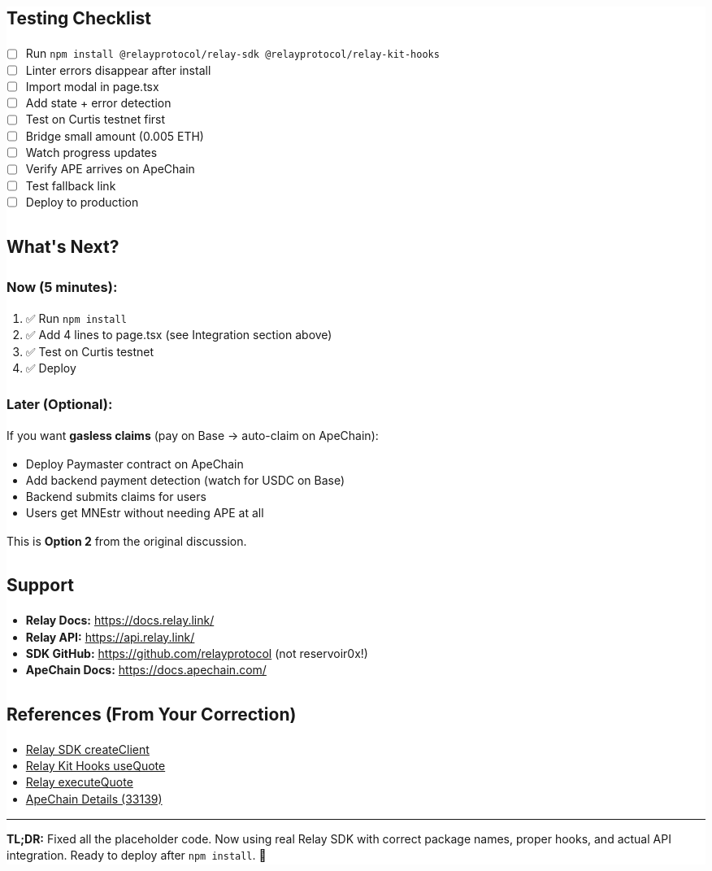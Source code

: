 ## Testing Checklist

- [ ] Run `npm install @relayprotocol/relay-sdk @relayprotocol/relay-kit-hooks`
- [ ] Linter errors disappear after install
- [ ] Import modal in page.tsx
- [ ] Add state + error detection
- [ ] Test on Curtis testnet first
- [ ] Bridge small amount (0.005 ETH)
- [ ] Watch progress updates
- [ ] Verify APE arrives on ApeChain
- [ ] Test fallback link
- [ ] Deploy to production

## What's Next?

### Now (5 minutes):
1. ✅ Run `npm install`
2. ✅ Add 4 lines to page.tsx (see Integration section above)
3. ✅ Test on Curtis testnet
4. ✅ Deploy

### Later (Optional):
If you want **gasless claims** (pay on Base → auto-claim on ApeChain):
- Deploy Paymaster contract on ApeChain
- Add backend payment detection (watch for USDC on Base)
- Backend submits claims for users
- Users get MNEstr without needing APE at all

This is **Option 2** from the original discussion.

## Support

- **Relay Docs:** https://docs.relay.link/
- **Relay API:** https://api.relay.link/
- **SDK GitHub:** https://github.com/relayprotocol (not reservoir0x!)
- **ApeChain Docs:** https://docs.apechain.com/

## References (From Your Correction)

- [Relay SDK createClient](https://docs.relay.link/)
- [Relay Kit Hooks useQuote](https://docs.relay.link/)
- [Relay executeQuote](https://docs.relay.link/)
- [ApeChain Details (33139)](https://docs.apechain.com/)

---

**TL;DR:** Fixed all the placeholder code. Now using real Relay SDK with correct package names, proper hooks, and actual API integration. Ready to deploy after `npm install`. 🚀

